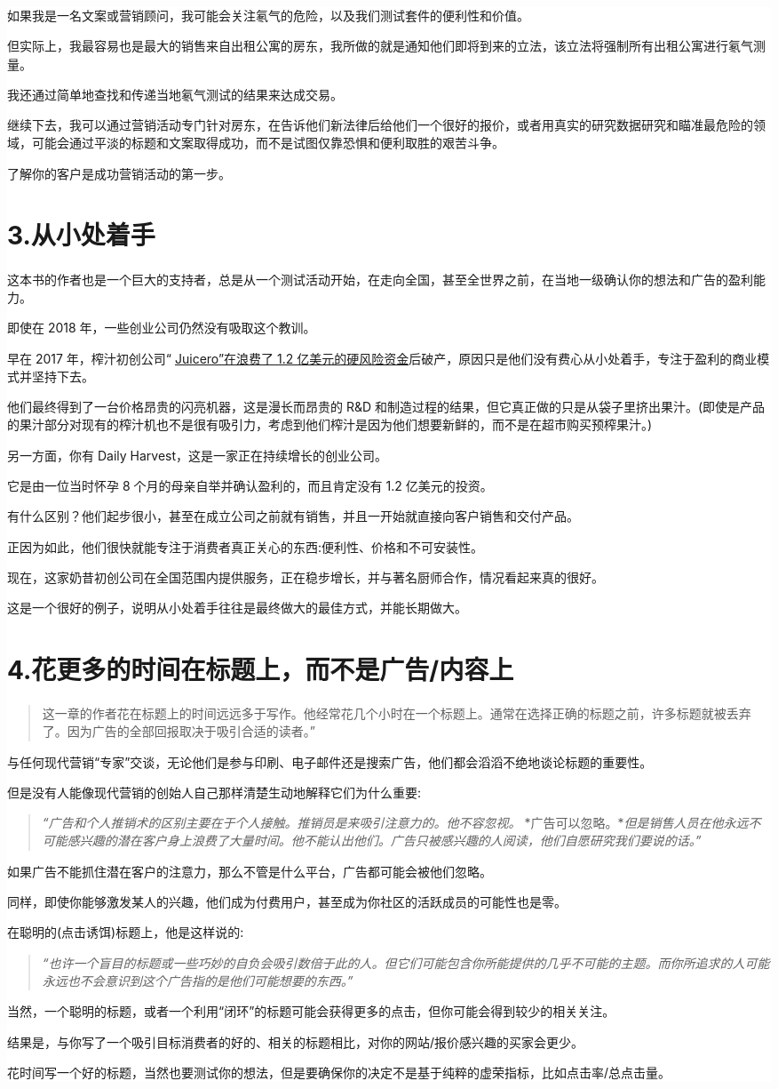 如果我是一名文案或营销顾问，我可能会关注氡气的危险，以及我们测试套件的便利性和价值。

但实际上，我最容易也是最大的销售来自出租公寓的房东，我所做的就是通知他们即将到来的立法，该立法将强制所有出租公寓进行氡气测量。

我还通过简单地查找和传递当地氡气测试的结果来达成交易。

继续下去，我可以通过营销活动专门针对房东，在告诉他们新法律后给他们一个很好的报价，或者用真实的研究数据研究和瞄准最危险的领域，可能会通过平淡的标题和文案取得成功，而不是试图仅靠恐惧和便利取胜的艰苦斗争。

了解你的客户是成功营销活动的第一步。

# 3.从小处着手

这本书的作者也是一个巨大的支持者，总是从一个测试活动开始，在走向全国，甚至全世界之前，在当地一级确认你的想法和广告的盈利能力。

即使在 2018 年，一些创业公司仍然没有吸取这个教训。

早在 2017 年，榨汁初创公司“ [Juicero”在浪费了 1.2 亿美元的硬风险资金](https://www.forbes.com/sites/bizcarson/2017/09/01/silicon-valleys-infamous-400-juicer-startup-is-shutting-down/#13b381c7d57b,)后破产，原因只是他们没有费心从小处着手，专注于盈利的商业模式并坚持下去。

他们最终得到了一台价格昂贵的闪亮机器，这是漫长而昂贵的 R&D 和制造过程的结果，但它真正做的只是从袋子里挤出果汁。(即使是产品的果汁部分对现有的榨汁机也不是很有吸引力，考虑到他们榨汁是因为他们想要新鲜的，而不是在超市购买预榨果汁。)

另一方面，你有 Daily Harvest，这是一家正在持续增长的创业公司。

它是由一位当时怀孕 8 个月的母亲自举并确认盈利的，而且肯定没有 1.2 亿美元的投资。

有什么区别？他们起步很小，甚至在成立公司之前就有销售，并且一开始就直接向客户销售和交付产品。

正因为如此，他们很快就能专注于消费者真正关心的东西:便利性、价格和不可安装性。

现在，这家奶昔初创公司在全国范围内提供服务，正在稳步增长，并与著名厨师合作，情况看起来真的很好。

这是一个很好的例子，说明从小处着手往往是最终做大的最佳方式，并能长期做大。

# 4.花更多的时间在标题上，而不是广告/内容上

> 这一章的作者花在标题上的时间远远多于写作。他经常花几个小时在一个标题上。通常在选择正确的标题之前，许多标题就被丢弃了。因为广告的全部回报取决于吸引合适的读者。”

与任何现代营销“专家”交谈，无论他们是参与印刷、电子邮件还是搜索广告，他们都会滔滔不绝地谈论标题的重要性。

但是没有人能像现代营销的创始人自己那样清楚生动地解释它们为什么重要:

> *“广告和个人推销术的区别主要在于个人接触。推销员是来吸引注意力的。他不容忽视。* *广告可以忽略。**但是销售人员在他永远不可能感兴趣的潜在客户身上浪费了大量时间。他不能认出他们。广告只被感兴趣的人阅读，他们自愿研究我们要说的话。”*

如果广告不能抓住潜在客户的注意力，那么不管是什么平台，广告都可能会被他们忽略。

同样，即使你能够激发某人的兴趣，他们成为付费用户，甚至成为你社区的活跃成员的可能性也是零。

在聪明的(点击诱饵)标题上，他是这样说的:

> *“也许一个盲目的标题或一些巧妙的自负会吸引数倍于此的人。但它们可能包含你所能提供的几乎不可能的主题。而你所追求的人可能永远也不会意识到这个广告指的是他们可能想要的东西。”*

当然，一个聪明的标题，或者一个利用“闭环”的标题可能会获得更多的点击，但你可能会得到较少的相关关注。

结果是，与你写了一个吸引目标消费者的好的、相关的标题相比，对你的网站/报价感兴趣的买家会更少。

花时间写一个好的标题，当然也要测试你的想法，但是要确保你的决定不是基于纯粹的虚荣指标，比如点击率/总点击量。
